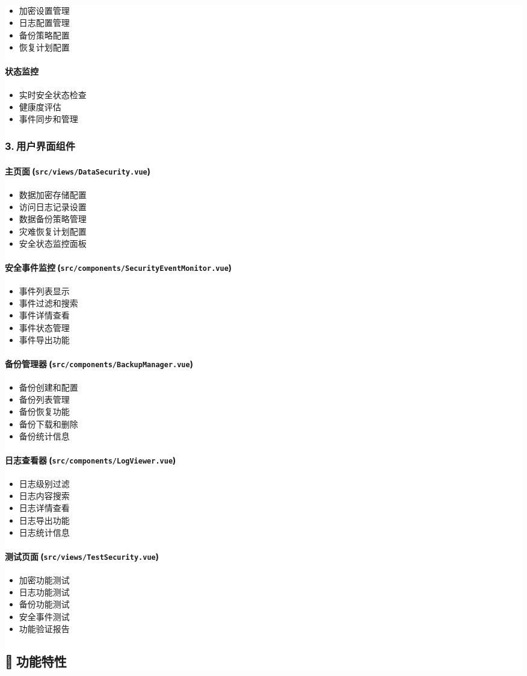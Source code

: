 - 加密设置管理
- 日志配置管理
- 备份策略配置
- 恢复计划配置

#### 状态监控

- 实时安全状态检查
- 健康度评估
- 事件同步和管理

### 3. 用户界面组件

#### 主页面 (`src/views/DataSecurity.vue`)

- 数据加密存储配置
- 访问日志记录设置
- 数据备份策略管理
- 灾难恢复计划配置
- 安全状态监控面板

#### 安全事件监控 (`src/components/SecurityEventMonitor.vue`)

- 事件列表显示
- 事件过滤和搜索
- 事件详情查看
- 事件状态管理
- 事件导出功能

#### 备份管理器 (`src/components/BackupManager.vue`)

- 备份创建和配置
- 备份列表管理
- 备份恢复功能
- 备份下载和删除
- 备份统计信息

#### 日志查看器 (`src/components/LogViewer.vue`)

- 日志级别过滤
- 日志内容搜索
- 日志详情查看
- 日志导出功能
- 日志统计信息

#### 测试页面 (`src/views/TestSecurity.vue`)

- 加密功能测试
- 日志功能测试
- 备份功能测试
- 安全事件测试
- 功能验证报告

## 🚀 功能特性
